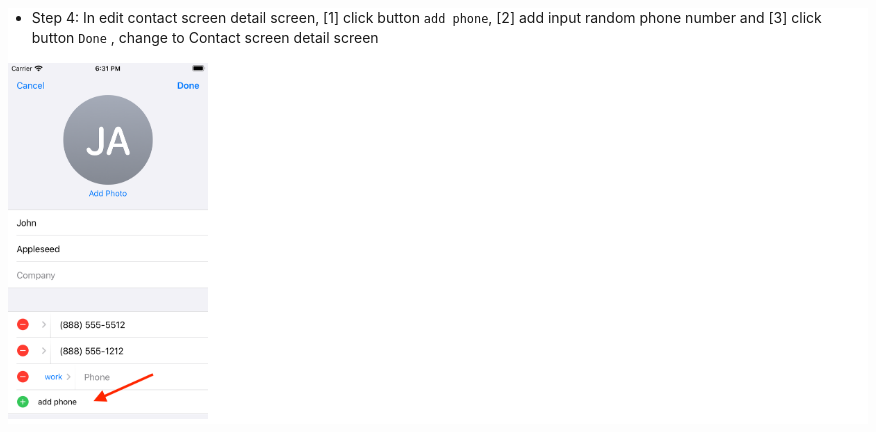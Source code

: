 
- Step 4: In edit contact screen detail screen, [1] click button `add phone`, [2] add input random phone number and [3] click button `Done` ,  change to  Contact screen detail screen

<img width=200 src="/assets/img/maestro/ios_step_3.png" />
